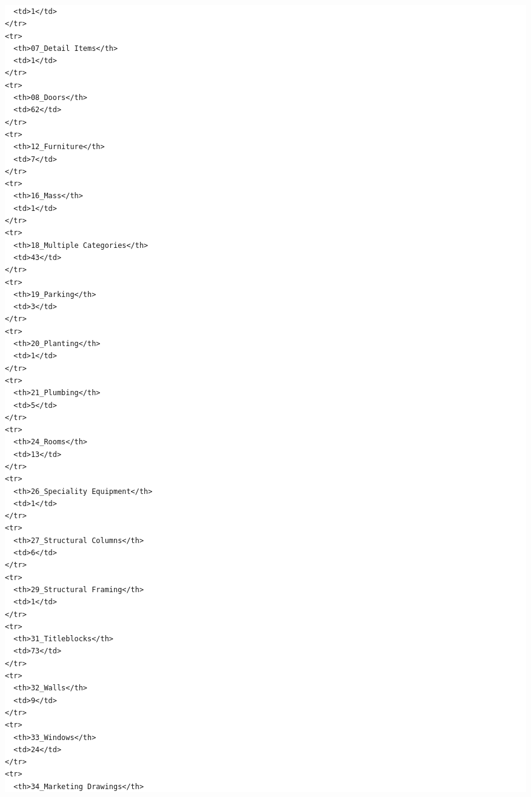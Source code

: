       <td>1</td>
    </tr>
    <tr>
      <th>07_Detail Items</th>
      <td>1</td>
    </tr>
    <tr>
      <th>08_Doors</th>
      <td>62</td>
    </tr>
    <tr>
      <th>12_Furniture</th>
      <td>7</td>
    </tr>
    <tr>
      <th>16_Mass</th>
      <td>1</td>
    </tr>
    <tr>
      <th>18_Multiple Categories</th>
      <td>43</td>
    </tr>
    <tr>
      <th>19_Parking</th>
      <td>3</td>
    </tr>
    <tr>
      <th>20_Planting</th>
      <td>1</td>
    </tr>
    <tr>
      <th>21_Plumbing</th>
      <td>5</td>
    </tr>
    <tr>
      <th>24_Rooms</th>
      <td>13</td>
    </tr>
    <tr>
      <th>26_Speciality Equipment</th>
      <td>1</td>
    </tr>
    <tr>
      <th>27_Structural Columns</th>
      <td>6</td>
    </tr>
    <tr>
      <th>29_Structural Framing</th>
      <td>1</td>
    </tr>
    <tr>
      <th>31_Titleblocks</th>
      <td>73</td>
    </tr>
    <tr>
      <th>32_Walls</th>
      <td>9</td>
    </tr>
    <tr>
      <th>33_Windows</th>
      <td>24</td>
    </tr>
    <tr>
      <th>34_Marketing Drawings</th>